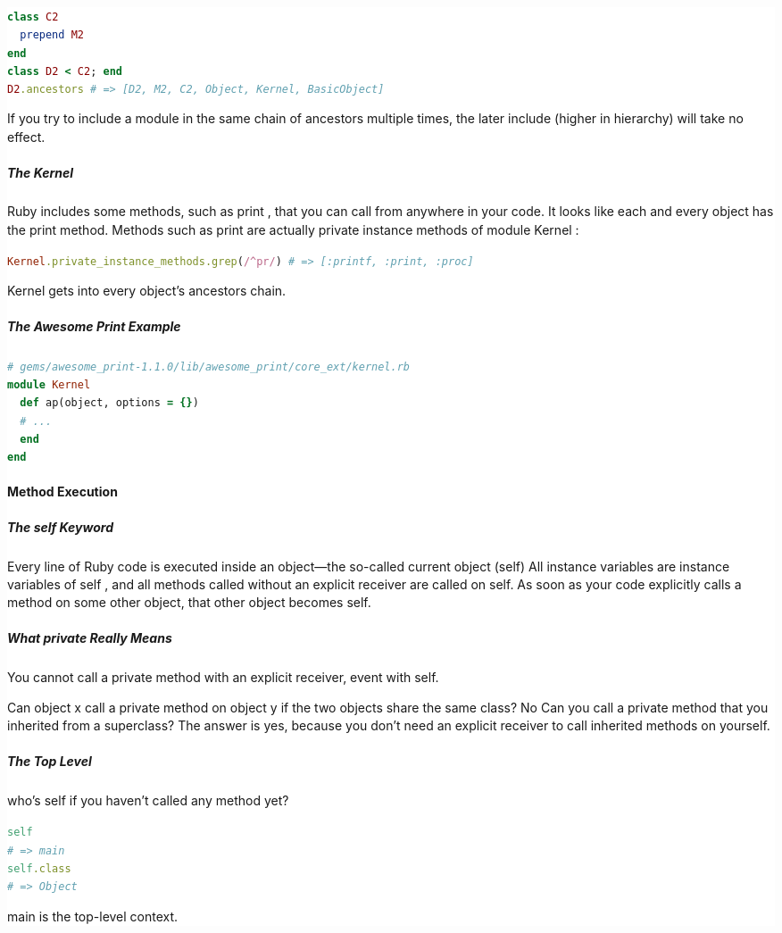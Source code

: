 ```ruby
class C2
  prepend M2
end
class D2 < C2; end
D2.ancestors # => [D2, M2, C2, Object, Kernel, BasicObject]
```

If you try to include a module in the same chain of ancestors multiple times, the later include (higher in hierarchy) will take no effect.

##### The Kernel
Ruby includes some methods, such as print , that you can call from anywhere in your code. It looks like each and every object has the print method. Methods such as print are actually private instance methods of module Kernel :
```ruby
Kernel.private_instance_methods.grep(/^pr/) # => [:printf, :print, :proc]
```
Kernel gets into every object’s ancestors chain.

##### The Awesome Print Example
```ruby
# gems/awesome_print-1.1.0/lib/awesome_print/core_ext/kernel.rb
module Kernel
  def ap(object, options = {})
  # ...
  end
end
```

#### Method Execution
##### The self Keyword
Every line of Ruby code is executed inside an object—the so-called current object (self)
All instance variables are instance variables of self , and all methods called without an explicit receiver are called on self.
As soon as your code explicitly calls a method on some other object, that other object becomes self.

##### What private Really Means
You cannot call a private method with an explicit receiver, event with self.

Can object x call a private method on object y if the two objects share the same class?
No
Can you call a private method that you inherited from a superclass?
The answer is yes, because you don’t need an explicit receiver to call inherited methods on yourself.

##### The Top Level
who’s self if you haven’t called any method yet?
```ruby
self
# => main
self.class
# => Object
```
main is the top-level context.
